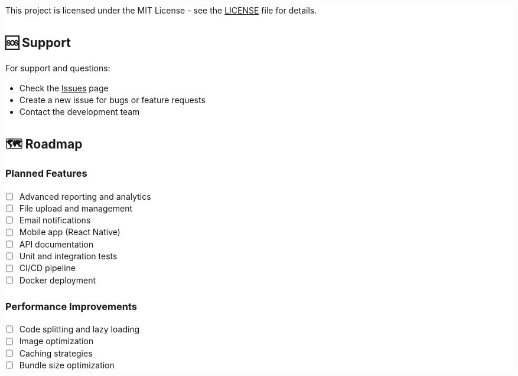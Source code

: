 This project is licensed under the MIT License - see the [LICENSE](LICENSE) file for details.

## 🆘 Support

For support and questions:
- Check the [Issues](https://github.com/your-repo/issues) page
- Create a new issue for bugs or feature requests
- Contact the development team

## 🗺️ Roadmap

### Planned Features
- [ ] Advanced reporting and analytics
- [ ] File upload and management
- [ ] Email notifications
- [ ] Mobile app (React Native)
- [ ] API documentation
- [ ] Unit and integration tests
- [ ] CI/CD pipeline
- [ ] Docker deployment

### Performance Improvements
- [ ] Code splitting and lazy loading
- [ ] Image optimization
- [ ] Caching strategies
- [ ] Bundle size optimization 